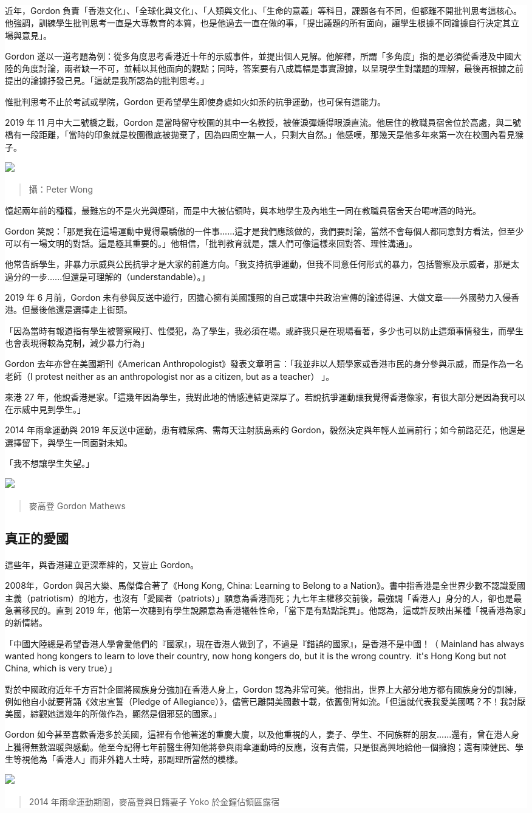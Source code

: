 近年，Gordon 負責「香港文化」、「全球化與文化」、「人類與文化」、「生命的意義」等科目，課題各有不同，但都離不開批判思考這核心。他強調，訓練學生批判思考一直是大專教育的本質，也是他過去一直在做的事，「提出議題的所有面向，讓學生根據不同論據自行決定其立場與意見」。

Gordon 遂以一道考題為例：從多角度思考香港近十年的示威事件，並提出個人見解。他解釋，所謂「多角度」指的是必須從香港及中國大陸的角度討論，兩者缺一不可，並輔以其他面向的觀點；同時，答案要有八成篇幅是事實證據，以呈現學生對議題的理解，最後再根據之前提出的論據抒發己見。「這就是我所認為的批判思考。」

惟批判思考不止於考試或學院，Gordon 更希望學生即使身處如火如荼的抗爭運動，也可保有這能力。 

2019 年 11 月中大二號橋之戰，Gordon 是當時留守校園的其中一名教授，被催淚彈燻得眼淚直流。他居住的教職員宿舍位於高處，與二號橋有一段距離，「當時的印象就是校園徹底被拋棄了，因為四周空無一人，只剩大自然。」他感嘆，那幾天是他多年來第一次在校園內看見猴子。

![](http://web.archive.org/web/2020im_/https://assets.thestandnews.com/media/photos/74153651_2611105835641687_1773094771896614912_o_GKS9j_z80ZueH.png)
> 攝：Peter Wong

憶起兩年前的種種，最難忘的不是火光與煙硝，而是中大被佔領時，與本地學生及內地生一同在教職員宿舍天台喝啤酒的時光。

Gordon 笑說：「那是我在這場運動中覺得最驕傲的一件事......這才是我們應該做的，我們要討論，當然不會每個人都同意對方看法，但至少可以有一場文明的對話。這是極其重要的。」他相信，「批判教育就是，讓人們可像這樣來回對答、理性溝通」。

他常告訴學生，非暴力示威與公民抗爭才是大家的前進方向。「我支持抗爭運動，但我不同意任何形式的暴力，包括警察及示威者，那是太過分的一步......但還是可理解的（understandable）。」

2019 年 6 月前，Gordon 未有參與反送中遊行，因擔心擁有美國護照的自己或讓中共政治宣傳的論述得逞、大做文章——外國勢力入侵香港。但最後他還是選擇走上街頭。

「因為當時有報道指有學生被警察毆打、性侵犯，為了學生，我必須在場。或許我只是在現場看著，多少也可以防止這類事情發生，而學生也會表現得較為克制，減少暴力行為」

Gordon 去年亦曾在美國期刊《American Anthropologist》發表文章明言：「我並非以人類學家或香港市民的身分參與示威，而是作為一名老師（I protest neither as an anthropologist nor as a citizen, but as a teacher） 」。

來港 27 年，他說香港是家。「這幾年因為學生，我對此地的情感連結更深厚了。若說抗爭運動讓我覺得香港像家，有很大部分是因為我可以在示威中見到學生。」

2014 年雨傘運動與 2019 年反送中運動，患有糖尿病、需每天注射胰島素的 Gordon，毅然決定與年輕人並肩前行；如今前路茫茫，他還是選擇留下，與學生一同面對未知。

「我不想讓學生失望。」

![](http://web.archive.org/web/2020im_/https://assets.thestandnews.com/media/photos/153419206_10222485367555390_448548963392448058_o_Cuak2_7FfI7O2.jpg)
> 麥高登 Gordon Mathews

**真正的愛國**
---------

這些年，與香港建立更深牽絆的，又豈止 Gordon。

2008年，Gordon 與呂大樂、馬傑偉合著了《Hong Kong, China: Learning to Belong to a Nation》。書中指香港是全世界少數不認識愛國主義（patriotism）的地方，也沒有「愛國者（patriots）」願意為香港而死；九七年主權移交前後，最強調「香港人」身分的人，卻也是最急著移民的。直到 2019 年，他第一次聽到有學生說願意為香港犧牲性命，「當下是有點點詫異」。他認為，這或許反映出某種「視香港為家」的新情緒。

「中國大陸總是希望香港人學會愛他們的『國家』，現在香港人做到了，不過是『錯誤的國家』，是香港不是中國！（ Mainland has always wanted hong kongers to learn to love their country, now hong kongers do, but it is the wrong country.  it's Hong Kong but not China, which is very true）」 

對於中國政府近年千方百計企圖將國族身分強加在香港人身上，Gordon 認為非常可笑。他指出，世界上大部分地方都有國族身分的訓練，例如他自小就要背誦《效忠宣誓（Pledge of Allegiance）》，儘管已離開美國數十載，依舊倒背如流。「但這就代表我愛美國嗎？不！我討厭美國，綜觀她這幾年的所做作為，顯然是個邪惡的國家。」

Gordon 如今甚至喜歡香港多於美國，這裡有令他著迷的重慶大廈，以及他重視的人，妻子、學生、不同族群的朋友......還有，曾在港人身上獲得無數溫暖與感動。他至今記得七年前醫生得知他將參與雨傘運動時的反應，沒有責備，只是很高興地給他一個擁抱；還有陳健民、學生等視他為「香港人」而非外籍人士時，那副理所當然的模樣。

![](http://web.archive.org/web/2020im_/https://assets.thestandnews.com/media/photos/IMG_9879_avP0E.JPG)
> 2014 年雨傘運動期間，麥高登與日籍妻子 Yoko 於金鐘佔領區露宿
